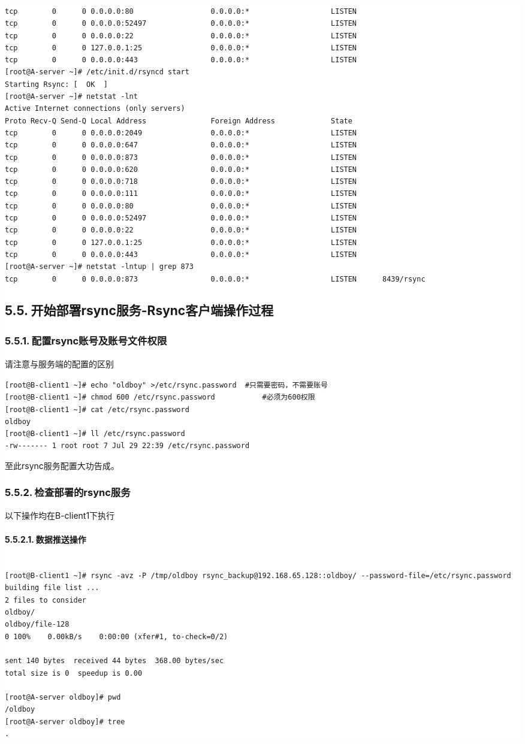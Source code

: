 ```
tcp        0      0 0.0.0.0:80                  0.0.0.0:*                   LISTEN      
tcp        0      0 0.0.0.0:52497               0.0.0.0:*                   LISTEN      
tcp        0      0 0.0.0.0:22                  0.0.0.0:*                   LISTEN      
tcp        0      0 127.0.0.1:25                0.0.0.0:*                   LISTEN      
tcp        0      0 0.0.0.0:443                 0.0.0.0:*                   LISTEN      
[root@A-server ~]# /etc/init.d/rsyncd start
Starting Rsync: [  OK  ]
[root@A-server ~]# netstat -lnt
Active Internet connections (only servers)
Proto Recv-Q Send-Q Local Address               Foreign Address             State      
tcp        0      0 0.0.0.0:2049                0.0.0.0:*                   LISTEN      
tcp        0      0 0.0.0.0:647                 0.0.0.0:*                   LISTEN      
tcp        0      0 0.0.0.0:873                 0.0.0.0:*                   LISTEN      
tcp        0      0 0.0.0.0:620                 0.0.0.0:*                   LISTEN      
tcp        0      0 0.0.0.0:718                 0.0.0.0:*                   LISTEN      
tcp        0      0 0.0.0.0:111                 0.0.0.0:*                   LISTEN      
tcp        0      0 0.0.0.0:80                  0.0.0.0:*                   LISTEN      
tcp        0      0 0.0.0.0:52497               0.0.0.0:*                   LISTEN      
tcp        0      0 0.0.0.0:22                  0.0.0.0:*                   LISTEN      
tcp        0      0 127.0.0.1:25                0.0.0.0:*                   LISTEN      
tcp        0      0 0.0.0.0:443                 0.0.0.0:*                   LISTEN      
[root@A-server ~]# netstat -lntup | grep 873
tcp        0      0 0.0.0.0:873                 0.0.0.0:*                   LISTEN      8439/rsync  

```

## 5.5.	开始部署rsync服务-Rsync客户端操作过程
### 5.5.1.	配置rsync账号及账号文件权限

请注意与服务端的配置的区别
```
[root@B-client1 ~]# echo "oldboy" >/etc/rsync.password	#只需要密码，不需要账号
[root@B-client1 ~]# chmod 600 /etc/rsync.password 			#必须为600权限
[root@B-client1 ~]# cat /etc/rsync.password
oldboy
[root@B-client1 ~]# ll /etc/rsync.password
-rw------- 1 root root 7 Jul 29 22:39 /etc/rsync.password
```
至此rsync服务配置大功告成。

### 5.5.2.	检查部署的rsync服务
以下操作均在B-client1下执行

#### 5.5.2.1.	数据推送操作
```

[root@B-client1 ~]# rsync -avz -P /tmp/oldboy rsync_backup@192.168.65.128::oldboy/ --password-file=/etc/rsync.password
building file list ...
2 files to consider
oldboy/
oldboy/file-128
0 100%    0.00kB/s    0:00:00 (xfer#1, to-check=0/2)

sent 140 bytes  received 44 bytes  368.00 bytes/sec
total size is 0  speedup is 0.00

[root@A-server oldboy]# pwd
/oldboy
[root@A-server oldboy]# tree
.
```